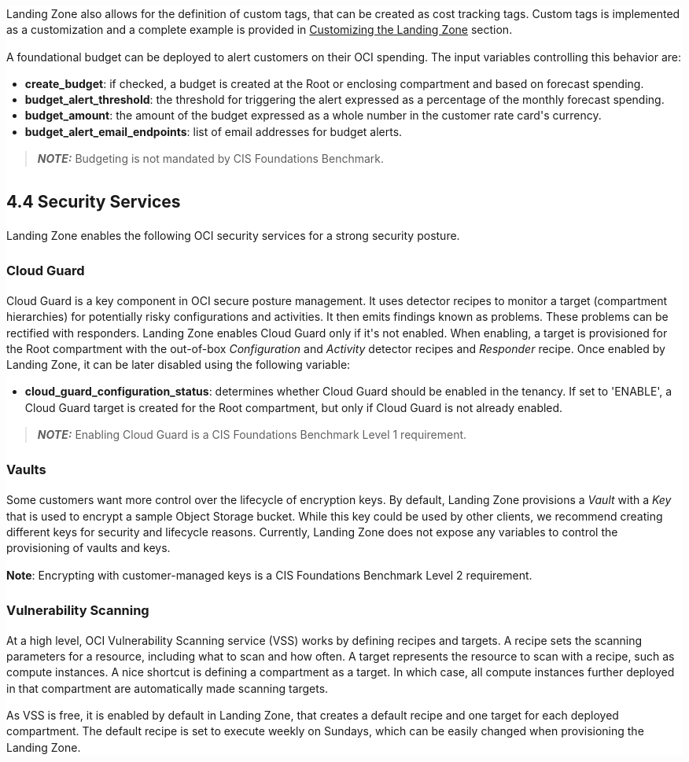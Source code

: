 Landing Zone also allows for the definition of custom tags, that can be created as cost tracking tags. Custom tags is implemented as a customization and a complete example is provided in [Customizing the Landing Zone](#custom_lz) section.

A foundational budget can be deployed to alert customers on their OCI spending. The input variables controlling this behavior are:

- **create_budget**: if checked, a budget is created at the Root or enclosing compartment and based on forecast spending.
- **budget_alert_threshold**: the threshold for triggering the alert expressed as a percentage of the monthly forecast spending.
- **budget_amount**: the amount of the budget expressed as a whole number in the customer rate card's currency.
- **budget_alert_email_endpoints**: list of email addresses for budget alerts.

> **_NOTE:_** Budgeting is not mandated by CIS Foundations Benchmark.

## 4.4 Security Services

Landing Zone enables the following OCI security services for a strong security posture. 

### Cloud Guard

Cloud Guard is a key component in OCI secure posture management. It uses detector recipes to monitor a target (compartment hierarchies) for potentially risky configurations and activities. It then emits findings known as problems. These problems can be rectified with responders. Landing Zone enables Cloud Guard only if it's not enabled. When enabling, a target is provisioned for the Root compartment with the out-of-box *Configuration* and *Activity* detector recipes and *Responder* recipe. Once enabled by Landing Zone, it can be later disabled using the following variable:

- **cloud_guard_configuration_status**: determines whether Cloud Guard should be enabled in the tenancy. If set to 'ENABLE', a Cloud Guard target is created for the Root compartment, but only if Cloud Guard is not already enabled.

> **_NOTE:_** Enabling Cloud Guard is a CIS Foundations Benchmark Level 1 requirement.

### Vaults

Some customers want more control over the lifecycle of encryption keys. By default, Landing Zone provisions a *Vault* with a *Key* that is used to encrypt a sample Object Storage bucket. While this key could be used by other clients, we recommend creating different keys for security and lifecycle reasons. Currently, Landing Zone does not expose any variables to control the provisioning of vaults and keys.

**Note**: Encrypting with customer-managed keys is a CIS Foundations Benchmark Level 2 requirement.

### Vulnerability Scanning

At a high level, OCI Vulnerability Scanning service (VSS) works by defining recipes and targets. A recipe sets the scanning parameters for a resource, including what to scan and how often. A target represents the resource to scan with a recipe, such as compute instances. A nice shortcut is defining a compartment as a target. In which case, all compute instances further deployed in that compartment are automatically made scanning targets.

As VSS is free, it is enabled by default in Landing Zone, that creates a default recipe and one target for each deployed compartment. The default recipe is set to execute weekly on Sundays, which can be easily changed when provisioning the Landing Zone.
